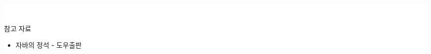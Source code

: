 <br/>
<br/>

<div class="adm-reference">
    <div class="adm-title-reference">참고 자료</div>
    <ul>
        <li>자바의 정석 - 도우출판</li>
    </ul>
</div>
